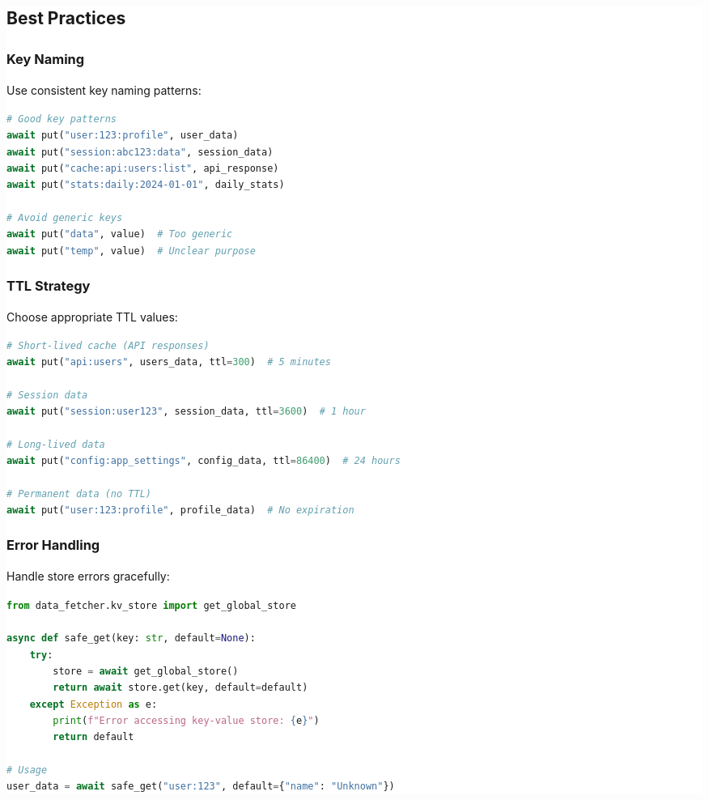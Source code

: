 ## Best Practices

### Key Naming

Use consistent key naming patterns:

```python
# Good key patterns
await put("user:123:profile", user_data)
await put("session:abc123:data", session_data)
await put("cache:api:users:list", api_response)
await put("stats:daily:2024-01-01", daily_stats)

# Avoid generic keys
await put("data", value)  # Too generic
await put("temp", value)  # Unclear purpose
```

### TTL Strategy

Choose appropriate TTL values:

```python
# Short-lived cache (API responses)
await put("api:users", users_data, ttl=300)  # 5 minutes

# Session data
await put("session:user123", session_data, ttl=3600)  # 1 hour

# Long-lived data
await put("config:app_settings", config_data, ttl=86400)  # 24 hours

# Permanent data (no TTL)
await put("user:123:profile", profile_data)  # No expiration
```

### Error Handling

Handle store errors gracefully:

```python
from data_fetcher.kv_store import get_global_store

async def safe_get(key: str, default=None):
    try:
        store = await get_global_store()
        return await store.get(key, default=default)
    except Exception as e:
        print(f"Error accessing key-value store: {e}")
        return default

# Usage
user_data = await safe_get("user:123", default={"name": "Unknown"})
```
